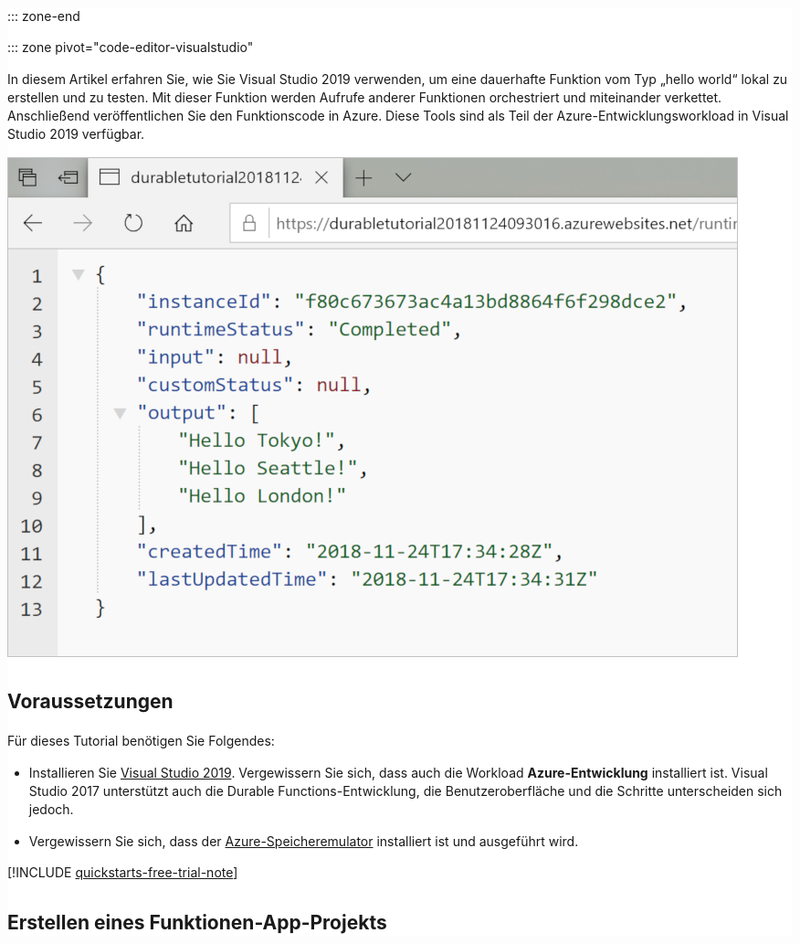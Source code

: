 ::: zone-end

::: zone pivot="code-editor-visualstudio"

In diesem Artikel erfahren Sie, wie Sie Visual Studio 2019 verwenden, um eine dauerhafte Funktion vom Typ „hello world“ lokal zu erstellen und zu testen.  Mit dieser Funktion werden Aufrufe anderer Funktionen orchestriert und miteinander verkettet. Anschließend veröffentlichen Sie den Funktionscode in Azure. Diese Tools sind als Teil der Azure-Entwicklungsworkload in Visual Studio 2019 verfügbar.

![Ausführen einer dauerhaften Funktion in Azure](./media/durable-functions-create-first-csharp/functions-vs-complete.png)

## <a name="prerequisites"></a>Voraussetzungen

Für dieses Tutorial benötigen Sie Folgendes:

* Installieren Sie [Visual Studio 2019](https://visualstudio.microsoft.com/vs/). Vergewissern Sie sich, dass auch die Workload **Azure-Entwicklung** installiert ist. Visual Studio 2017 unterstützt auch die Durable Functions-Entwicklung, die Benutzeroberfläche und die Schritte unterscheiden sich jedoch.

* Vergewissern Sie sich, dass der [Azure-Speicheremulator](../../storage/common/storage-use-emulator.md) installiert ist und ausgeführt wird.

[!INCLUDE [quickstarts-free-trial-note](../../../includes/quickstarts-free-trial-note.md)]

## <a name="create-a-function-app-project"></a>Erstellen eines Funktionen-App-Projekts
